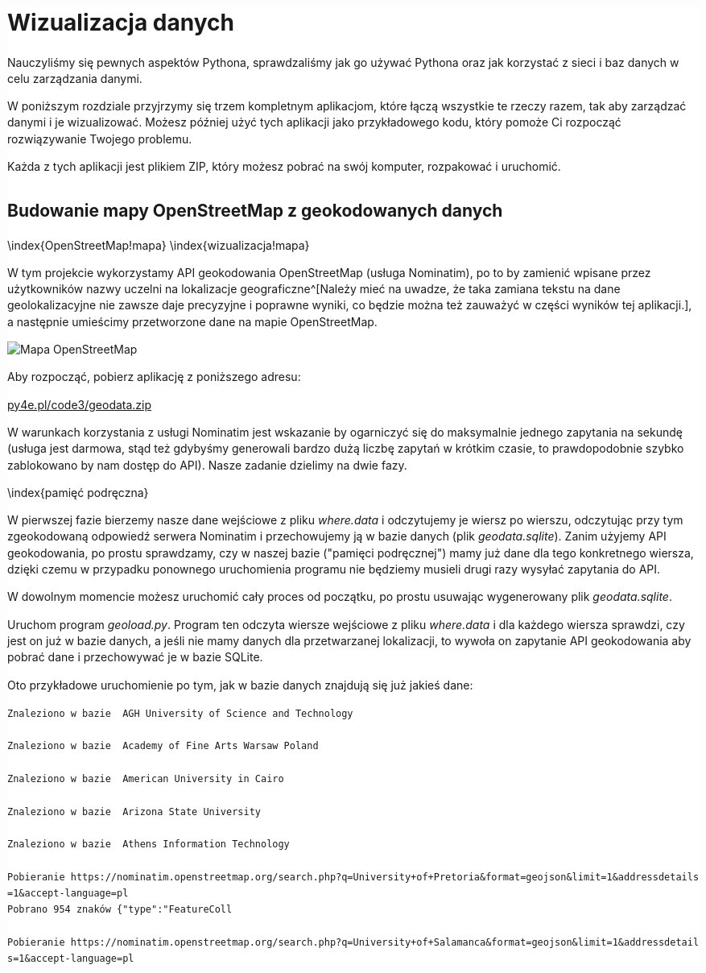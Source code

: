 
Wizualizacja danych
===================

Nauczyliśmy się pewnych aspektów Pythona, sprawdzaliśmy jak go używać Pythona oraz jak korzystać z sieci i baz danych w celu zarządzania danymi.

W poniższym rozdziale przyjrzymy się trzem kompletnym aplikacjom, które łączą wszystkie te rzeczy razem, tak aby zarządzać danymi i je wizualizować. Możesz później użyć tych aplikacji jako przykładowego kodu, który pomoże Ci rozpocząć rozwiązywanie Twojego problemu.

Każda z tych aplikacji jest plikiem ZIP, który możesz pobrać na swój komputer, rozpakować i uruchomić.

Budowanie mapy OpenStreetMap z geokodowanych danych
---------------------------------------------------

\index{OpenStreetMap!mapa}
\index{wizualizacja!mapa}

W tym projekcie wykorzystamy API geokodowania OpenStreetMap (usługa Nominatim), po to by zamienić wpisane przez użytkowników nazwy uczelni na lokalizacje geograficzne^[Należy mieć na uwadze, że taka zamiana tekstu na dane geolokalizacyjne nie zawsze daje precyzyjne i poprawne wyniki, co będzie można też zauważyć w części wyników tej aplikacji.], a następnie umieścimy przetworzone dane na mapie OpenStreetMap. 

![Mapa OpenStreetMap](../images/osm-map)

Aby rozpocząć, pobierz aplikację z poniższego adresu:

[py4e.pl/code3/geodata.zip](https://py4e.pl/code3/geodata.zip)

W warunkach korzystania z usługi Nominatim jest wskazanie by ogarniczyć się do maksymalnie jednego zapytania na sekundę (usługa jest darmowa, stąd też gdybyśmy generowali bardzo dużą liczbę zapytań w krótkim czasie, to prawdopodobnie szybko zablokowano by nam dostęp do API). Nasze zadanie dzielimy na dwie fazy.

\index{pamięć podręczna}

W pierwszej fazie bierzemy nasze dane wejściowe z pliku *where.data* i odczytujemy je wiersz po wierszu, odczytując przy tym zgeokodowaną odpowiedź serwera Nominatim i przechowujemy ją w bazie danych (plik *geodata.sqlite*). Zanim użyjemy API geokodowania, po prostu sprawdzamy, czy w naszej bazie ("pamięci podręcznej") mamy już dane dla tego konkretnego wiersza, dzięki czemu w przypadku ponownego uruchomienia programu nie będziemy musieli drugi razy wysyłać zapytania do API.

W dowolnym momencie możesz uruchomić cały proces od początku, po prostu usuwając wygenerowany plik *geodata.sqlite*.

Uruchom program *geoload.py*. Program ten odczyta wiersze wejściowe z pliku *where.data* i dla każdego wiersza sprawdzi, czy jest on już w bazie danych, a jeśli nie mamy danych dla przetwarzanej lokalizacji, to wywoła on zapytanie API geokodowania aby pobrać dane i przechowywać je w bazie SQLite.

Oto przykładowe uruchomienie po tym, jak w bazie danych znajdują się już jakieś dane:

~~~~
Znaleziono w bazie  AGH University of Science and Technology

Znaleziono w bazie  Academy of Fine Arts Warsaw Poland

Znaleziono w bazie  American University in Cairo

Znaleziono w bazie  Arizona State University

Znaleziono w bazie  Athens Information Technology

Pobieranie https://nominatim.openstreetmap.org/search.php?q=University+of+Pretoria&format=geojson&limit=1&addressdetails=1&accept-language=pl
Pobrano 954 znaków {"type":"FeatureColl

Pobieranie https://nominatim.openstreetmap.org/search.php?q=University+of+Salamanca&format=geojson&limit=1&addressdetails=1&accept-language=pl
~~~~